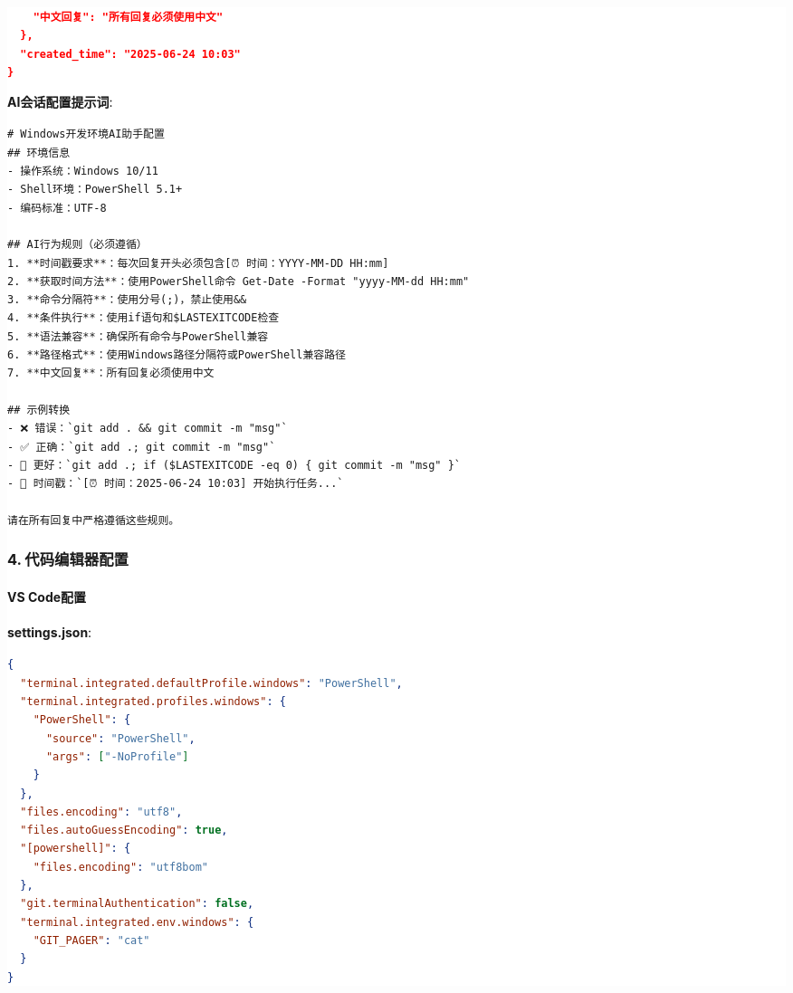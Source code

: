 ```json
    "中文回复": "所有回复必须使用中文"
  },
  "created_time": "2025-06-24 10:03"
}
```

**AI会话配置提示词**:
```
# Windows开发环境AI助手配置
## 环境信息
- 操作系统：Windows 10/11
- Shell环境：PowerShell 5.1+
- 编码标准：UTF-8

## AI行为规则（必须遵循）
1. **时间戳要求**：每次回复开头必须包含[⏰ 时间：YYYY-MM-DD HH:mm]
2. **获取时间方法**：使用PowerShell命令 Get-Date -Format "yyyy-MM-dd HH:mm"
3. **命令分隔符**：使用分号(;)，禁止使用&&
4. **条件执行**：使用if语句和$LASTEXITCODE检查
5. **语法兼容**：确保所有命令与PowerShell兼容
6. **路径格式**：使用Windows路径分隔符或PowerShell兼容路径
7. **中文回复**：所有回复必须使用中文

## 示例转换
- ❌ 错误：`git add . && git commit -m "msg"`
- ✅ 正确：`git add .; git commit -m "msg"`
- 🌟 更好：`git add .; if ($LASTEXITCODE -eq 0) { git commit -m "msg" }`
- 📅 时间戳：`[⏰ 时间：2025-06-24 10:03] 开始执行任务...`

请在所有回复中严格遵循这些规则。
```

### 4. 代码编辑器配置

#### VS Code配置

**settings.json**:
```json
{
  "terminal.integrated.defaultProfile.windows": "PowerShell",
  "terminal.integrated.profiles.windows": {
    "PowerShell": {
      "source": "PowerShell",
      "args": ["-NoProfile"]
    }
  },
  "files.encoding": "utf8",
  "files.autoGuessEncoding": true,
  "[powershell]": {
    "files.encoding": "utf8bom"
  },
  "git.terminalAuthentication": false,
  "terminal.integrated.env.windows": {
    "GIT_PAGER": "cat"
  }
}
```
